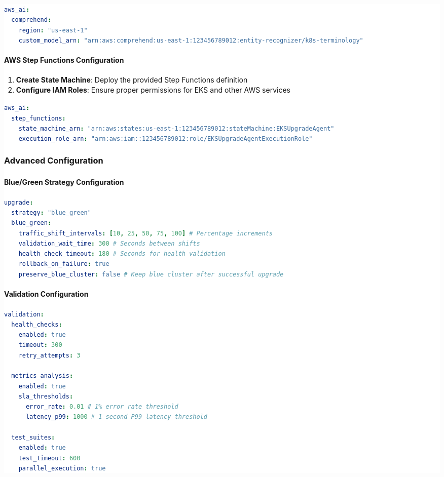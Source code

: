 ```yaml
aws_ai:
  comprehend:
    region: "us-east-1"
    custom_model_arn: "arn:aws:comprehend:us-east-1:123456789012:entity-recognizer/k8s-terminology"
```

#### AWS Step Functions Configuration

1. **Create State Machine**: Deploy the provided Step Functions definition
2. **Configure IAM Roles**: Ensure proper permissions for EKS and other AWS services

```yaml
aws_ai:
  step_functions:
    state_machine_arn: "arn:aws:states:us-east-1:123456789012:stateMachine:EKSUpgradeAgent"
    execution_role_arn: "arn:aws:iam::123456789012:role/EKSUpgradeAgentExecutionRole"
```

### Advanced Configuration

#### Blue/Green Strategy Configuration

```yaml
upgrade:
  strategy: "blue_green"
  blue_green:
    traffic_shift_intervals: [10, 25, 50, 75, 100] # Percentage increments
    validation_wait_time: 300 # Seconds between shifts
    health_check_timeout: 180 # Seconds for health validation
    rollback_on_failure: true
    preserve_blue_cluster: false # Keep blue cluster after successful upgrade
```

#### Validation Configuration

```yaml
validation:
  health_checks:
    enabled: true
    timeout: 300
    retry_attempts: 3

  metrics_analysis:
    enabled: true
    sla_thresholds:
      error_rate: 0.01 # 1% error rate threshold
      latency_p99: 1000 # 1 second P99 latency threshold

  test_suites:
    enabled: true
    test_timeout: 600
    parallel_execution: true
```
